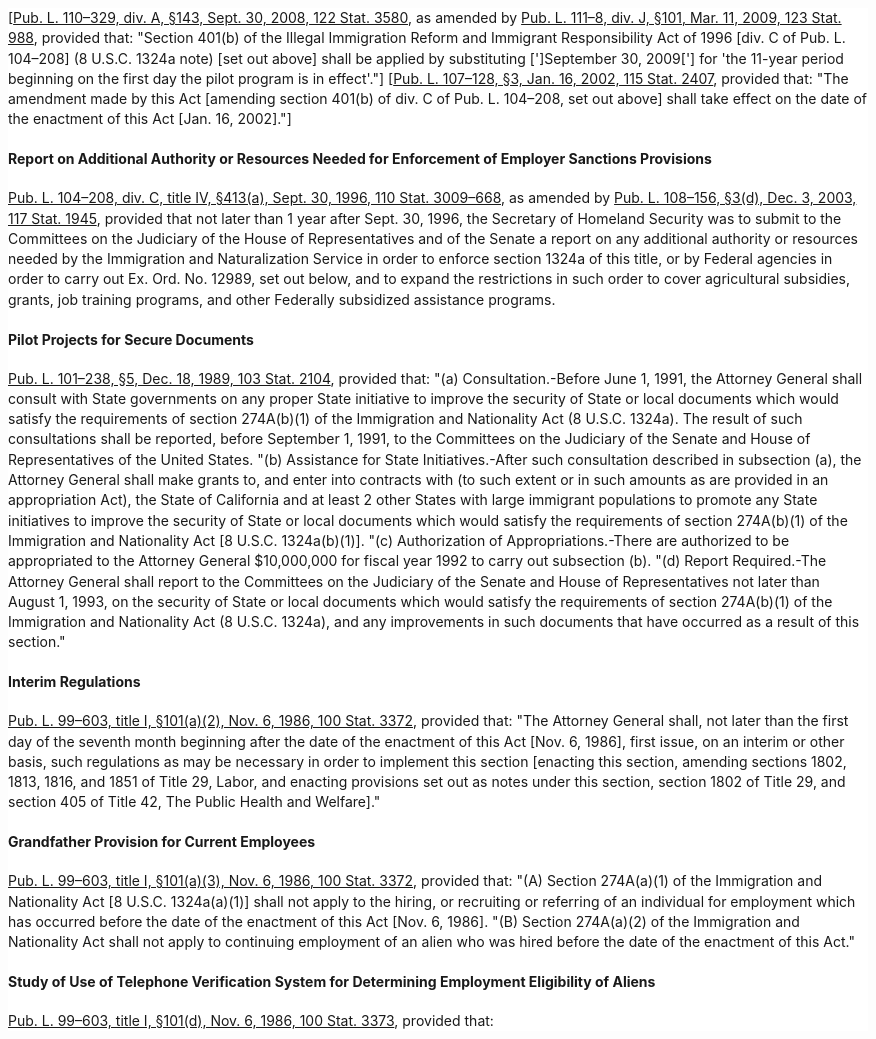 [[Pub. L. 110–329, div. A, §143, Sept. 30, 2008, 122 Stat. 3580](/statviewer.htm?volume=122&page=3580), as amended by [Pub. L. 111–8, div. J, §101, Mar. 11, 2009, 123 Stat. 988](/statviewer.htm?volume=123&page=988), provided that: "Section 401(b) of the Illegal Immigration Reform and Immigrant Responsibility Act of 1996 [div. C of Pub. L. 104–208] (8 U.S.C. 1324a note) [set out above] shall be applied by substituting [']September 30, 2009['] for 'the 11-year period beginning on the first day the pilot program is in effect'."]
[[Pub. L. 107–128, §3, Jan. 16, 2002, 115 Stat. 2407](/statviewer.htm?volume=115&page=2407), provided that: "The amendment made by this Act [amending section 401(b) of div. C of Pub. L. 104–208, set out above] shall take effect on the date of the enactment of this Act [Jan. 16, 2002]."]
#### Report on Additional Authority or Resources Needed for Enforcement of Employer Sanctions Provisions
[Pub. L. 104–208, div. C, title IV, §413(a), Sept. 30, 1996, 110 Stat. 3009–668](/statviewer.htm?volume=110&page=3009-668), as amended by [Pub. L. 108–156, §3(d), Dec. 3, 2003, 117 Stat. 1945](/statviewer.htm?volume=117&page=1945), provided that not later than 1 year after Sept. 30, 1996, the Secretary of Homeland Security was to submit to the Committees on the Judiciary of the House of Representatives and of the Senate a report on any additional authority or resources needed by the Immigration and Naturalization Service in order to enforce section 1324a of this title, or by Federal agencies in order to carry out Ex. Ord. No. 12989, set out below, and to expand the restrictions in such order to cover agricultural subsidies, grants, job training programs, and other Federally subsidized assistance programs.
#### Pilot Projects for Secure Documents
[Pub. L. 101–238, §5, Dec. 18, 1989, 103 Stat. 2104](/statviewer.htm?volume=103&page=2104), provided that:
"(a) Consultation.-Before June 1, 1991, the Attorney General shall consult with State governments on any proper State initiative to improve the security of State or local documents which would satisfy the requirements of section 274A(b)(1) of the Immigration and Nationality Act (8 U.S.C. 1324a). The result of such consultations shall be reported, before September 1, 1991, to the Committees on the Judiciary of the Senate and House of Representatives of the United States.
"(b) Assistance for State Initiatives.-After such consultation described in subsection (a), the Attorney General shall make grants to, and enter into contracts with (to such extent or in such amounts as are provided in an appropriation Act), the State of California and at least 2 other States with large immigrant populations to promote any State initiatives to improve the security of State or local documents which would satisfy the requirements of section 274A(b)(1) of the Immigration and Nationality Act [8 U.S.C. 1324a(b)(1)].
"(c) Authorization of Appropriations.-There are authorized to be appropriated to the Attorney General $10,000,000 for fiscal year 1992 to carry out subsection (b).
"(d) Report Required.-The Attorney General shall report to the Committees on the Judiciary of the Senate and House of Representatives not later than August 1, 1993, on the security of State or local documents which would satisfy the requirements of section 274A(b)(1) of the Immigration and Nationality Act (8 U.S.C. 1324a), and any improvements in such documents that have occurred as a result of this section."
#### Interim Regulations
[Pub. L. 99–603, title I, §101(a)(2), Nov. 6, 1986, 100 Stat. 3372](/statviewer.htm?volume=100&page=3372), provided that: "The Attorney General shall, not later than the first day of the seventh month beginning after the date of the enactment of this Act [Nov. 6, 1986], first issue, on an interim or other basis, such regulations as may be necessary in order to implement this section [enacting this section, amending sections 1802, 1813, 1816, and 1851 of Title 29, Labor, and enacting provisions set out as notes under this section, section 1802 of Title 29, and section 405 of Title 42, The Public Health and Welfare]."
#### Grandfather Provision for Current Employees
[Pub. L. 99–603, title I, §101(a)(3), Nov. 6, 1986, 100 Stat. 3372](/statviewer.htm?volume=100&page=3372), provided that:
"(A) Section 274A(a)(1) of the Immigration and Nationality Act [8 U.S.C. 1324a(a)(1)] shall not apply to the hiring, or recruiting or referring of an individual for employment which has occurred before the date of the enactment of this Act [Nov. 6, 1986].
"(B) Section 274A(a)(2) of the Immigration and Nationality Act shall not apply to continuing employment of an alien who was hired before the date of the enactment of this Act."
#### Study of Use of Telephone Verification System for Determining Employment Eligibility of Aliens
[Pub. L. 99–603, title I, §101(d), Nov. 6, 1986, 100 Stat. 3373](/statviewer.htm?volume=100&page=3373), provided that: